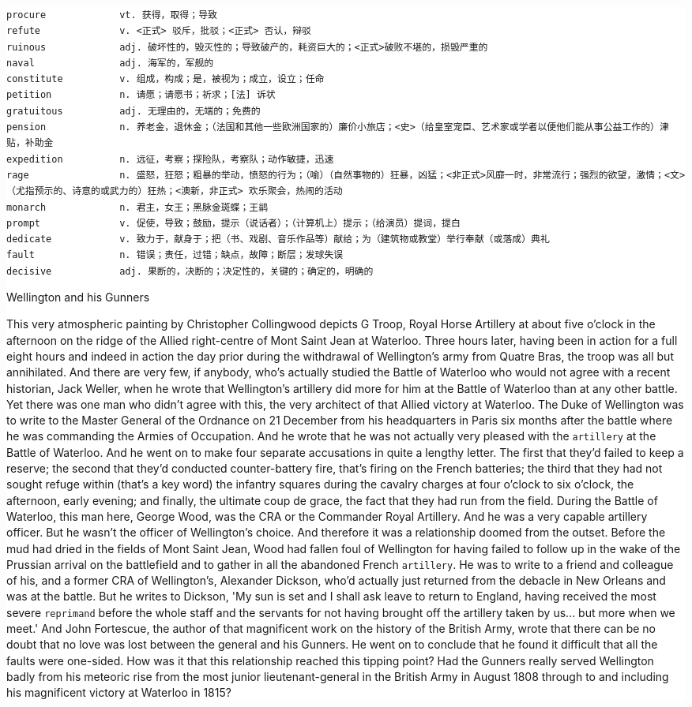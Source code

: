 ```
procure             vt. 获得，取得；导致
refute              v. <正式> 驳斥，批驳；<正式> 否认，辩驳
ruinous             adj. 破坏性的，毁灭性的；导致破产的，耗资巨大的；<正式>破败不堪的，损毁严重的
naval               adj. 海军的，军舰的
constitute          v. 组成，构成；是，被视为；成立，设立；任命
petition            n. 请愿；请愿书；祈求；[法] 诉状
gratuitous          adj. 无理由的，无端的；免费的
pension             n. 养老金，退休金；（法国和其他一些欧洲国家的）廉价小旅店；<史>（给皇室宠臣、艺术家或学者以便他们能从事公益工作的）津贴，补助金
expedition          n. 远征，考察；探险队，考察队；动作敏捷，迅速
rage                n. 盛怒，狂怒；粗暴的举动，愤怒的行为；（喻）（自然事物的）狂暴，凶猛；<非正式>风靡一时，非常流行；强烈的欲望，激情；<文>（尤指预示的、诗意的或武力的）狂热；<澳新，非正式> 欢乐聚会，热闹的活动
monarch             n. 君主，女王；黑脉金斑蝶；王鹟
prompt              v. 促使，导致；鼓励，提示（说话者）；（计算机上）提示；（给演员）提词，提白
dedicate            v. 致力于，献身于；把（书、戏剧、音乐作品等）献给；为（建筑物或教堂）举行奉献（或落成）典礼
fault               n. 错误；责任，过错；缺点，故障；断层；发球失误
decisive            adj. 果断的，决断的；决定性的，关键的；确定的，明确的
```

Wellington and his Gunners 

This very atmospheric painting by Christopher Collingwood depicts G Troop, Royal Horse Artillery at about five o’clock in the afternoon on the ridge of the Allied right-centre of Mont Saint Jean at Waterloo. Three hours later, having been in action for a full eight hours and indeed in action the day prior during the withdrawal of Wellington’s army from Quatre Bras, the troop was all but annihilated. And there are very few, if anybody, who’s actually studied the Battle of Waterloo who would not agree with a recent historian, Jack Weller, when he wrote that Wellington’s artillery did more for him at the Battle of Waterloo than at any other battle. Yet there was one man who didn’t agree with this, the very architect of that Allied victory at Waterloo. The Duke of Wellington was to write to the Master General of the Ordnance on 21 December from his headquarters in Paris six months after the battle where he was commanding the Armies of Occupation. And he wrote that he was not actually very pleased with the `artillery` at the Battle of Waterloo. And he went on to make four separate accusations in quite a lengthy letter. The first that they’d failed to keep a reserve; the second that they’d conducted counter-battery fire, that’s firing on the French batteries; the third that they had not sought refuge within (that’s a key word) the infantry squares during the cavalry charges at four o’clock to six o’clock, the afternoon, early evening; and finally, the ultimate coup de grace, the fact that they had run from the field. During the Battle of Waterloo, this man here, George Wood, was the CRA or the Commander Royal Artillery. And he was a very capable artillery officer. But he wasn’t the officer of Wellington’s choice. And therefore it was a relationship doomed from the outset. Before the mud had dried in the fields of Mont Saint Jean, Wood had fallen foul of Wellington for having failed to follow up in the wake of the Prussian arrival on the battlefield and to gather in all the abandoned French `artillery`. He was to write to a friend and colleague of his, and a former CRA of Wellington’s, Alexander Dickson, who’d actually just returned from the debacle in New Orleans and was at the battle. But he writes to Dickson, 'My sun is set and I shall ask leave to return to England, having received the most severe `reprimand` before the whole staff and the servants for not having brought off the artillery taken by us... but more when we meet.' And John Fortescue, the author of that magnificent work on the history of the British Army, wrote that there can be no doubt that no love was lost between the general and his Gunners. He went on to conclude that he found it difficult that all the faults were one-sided. How was it that this relationship reached this tipping point? Had the Gunners really served Wellington badly from his meteoric rise from the most junior lieutenant-general in the British Army in August 1808 through to and including his magnificent victory at Waterloo in 1815? 

